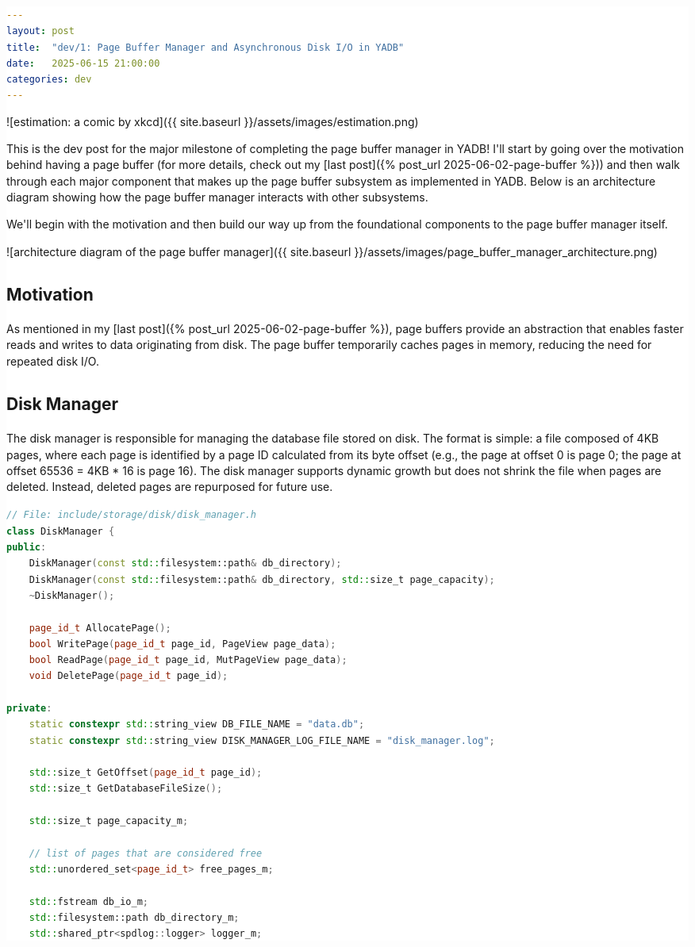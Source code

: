 ```yaml
---
layout: post
title:  "dev/1: Page Buffer Manager and Asynchronous Disk I/O in YADB"
date:   2025-06-15 21:00:00
categories: dev
---
```


![estimation: a comic by xkcd]({{ site.baseurl }}/assets/images/estimation.png)

This is the dev post for the major milestone of completing the page buffer manager in YADB! I'll start by going over the motivation behind having a page buffer (for more details, check out my [last post]({% post_url 2025-06-02-page-buffer %})) and then walk through each major component that makes up the page buffer subsystem as implemented in YADB. Below is an architecture diagram showing how the page buffer manager interacts with other subsystems.

We'll begin with the motivation and then build our way up from the foundational components to the page buffer manager itself.

![architecture diagram of the page buffer manager]({{ site.baseurl }}/assets/images/page_buffer_manager_architecture.png)

## Motivation

As mentioned in my [last post]({% post_url 2025-06-02-page-buffer %}), page buffers provide an abstraction that enables faster reads and writes to data originating from disk. The page buffer temporarily caches pages in memory, reducing the need for repeated disk I/O.

## Disk Manager

The disk manager is responsible for managing the database file stored on disk. The format is simple: a file composed of 4KB pages, where each page is identified by a page ID calculated from its byte offset (e.g., the page at offset 0 is page 0; the page at offset 65536 = 4KB * 16 is page 16). The disk manager supports dynamic growth but does not shrink the file when pages are deleted. Instead, deleted pages are repurposed for future use.

```cpp
// File: include/storage/disk/disk_manager.h
class DiskManager {
public:
    DiskManager(const std::filesystem::path& db_directory);
    DiskManager(const std::filesystem::path& db_directory, std::size_t page_capacity);
    ~DiskManager();

    page_id_t AllocatePage();
    bool WritePage(page_id_t page_id, PageView page_data);
    bool ReadPage(page_id_t page_id, MutPageView page_data);
    void DeletePage(page_id_t page_id);

private:
    static constexpr std::string_view DB_FILE_NAME = "data.db";
    static constexpr std::string_view DISK_MANAGER_LOG_FILE_NAME = "disk_manager.log";

    std::size_t GetOffset(page_id_t page_id);
    std::size_t GetDatabaseFileSize();

    std::size_t page_capacity_m;

    // list of pages that are considered free
    std::unordered_set<page_id_t> free_pages_m;

    std::fstream db_io_m;
    std::filesystem::path db_directory_m;
    std::shared_ptr<spdlog::logger> logger_m;
```